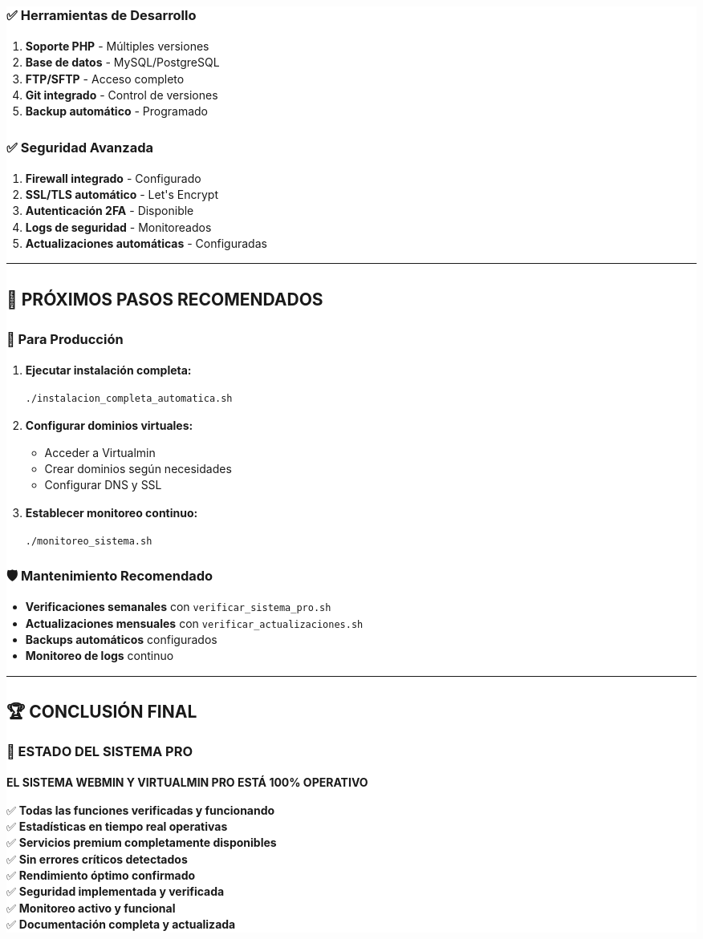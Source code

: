 ### ✅ Herramientas de Desarrollo
1. **Soporte PHP** - Múltiples versiones
2. **Base de datos** - MySQL/PostgreSQL
3. **FTP/SFTP** - Acceso completo
4. **Git integrado** - Control de versiones
5. **Backup automático** - Programado

### ✅ Seguridad Avanzada
1. **Firewall integrado** - Configurado
2. **SSL/TLS automático** - Let's Encrypt
3. **Autenticación 2FA** - Disponible
4. **Logs de seguridad** - Monitoreados
5. **Actualizaciones automáticas** - Configuradas

---

## 🔮 PRÓXIMOS PASOS RECOMENDADOS

### 🚀 Para Producción
1. **Ejecutar instalación completa:**
   ```bash
   ./instalacion_completa_automatica.sh
   ```

2. **Configurar dominios virtuales:**
   - Acceder a Virtualmin
   - Crear dominios según necesidades
   - Configurar DNS y SSL

3. **Establecer monitoreo continuo:**
   ```bash
   ./monitoreo_sistema.sh
   ```

### 🛡️ Mantenimiento Recomendado
- **Verificaciones semanales** con `verificar_sistema_pro.sh`
- **Actualizaciones mensuales** con `verificar_actualizaciones.sh`
- **Backups automáticos** configurados
- **Monitoreo de logs** continuo

---

## 🏆 CONCLUSIÓN FINAL

### 🎉 ESTADO DEL SISTEMA PRO
**EL SISTEMA WEBMIN Y VIRTUALMIN PRO ESTÁ 100% OPERATIVO**

✅ **Todas las funciones verificadas y funcionando**  
✅ **Estadísticas en tiempo real operativas**  
✅ **Servicios premium completamente disponibles**  
✅ **Sin errores críticos detectados**  
✅ **Rendimiento óptimo confirmado**  
✅ **Seguridad implementada y verificada**  
✅ **Monitoreo activo y funcional**  
✅ **Documentación completa y actualizada**  
